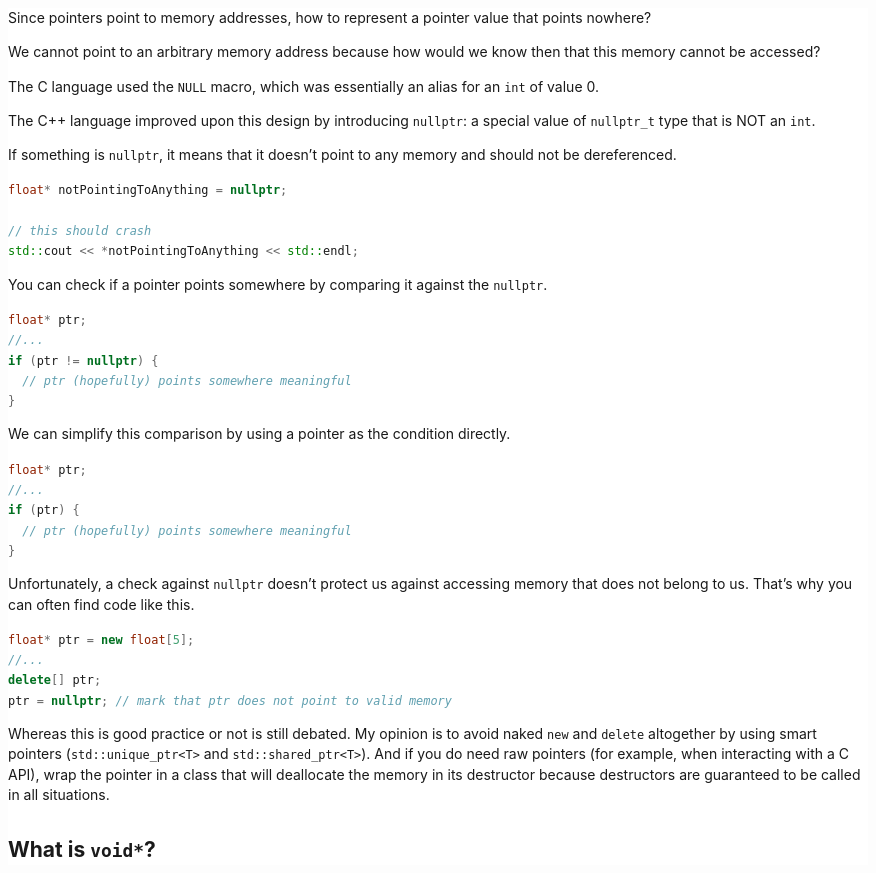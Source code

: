 Since pointers point to memory addresses, how to represent a pointer value that points nowhere?

We cannot point to an arbitrary memory address because how would we know then that this memory cannot be accessed?

The C language used the `NULL` macro, which was essentially an alias for an `int` of value 0.

The C++ language improved upon this design by introducing `nullptr`: a special value of `nullptr_t` type that is NOT an `int`.

If something is `nullptr`, it means that it doesn’t point to any memory and should not be dereferenced.

```cpp
float* notPointingToAnything = nullptr;

// this should crash
std::cout << *notPointingToAnything << std::endl;
```

You can check if a pointer points somewhere by comparing it against the `nullptr`.

```cpp
float* ptr;
//...
if (ptr != nullptr) {
  // ptr (hopefully) points somewhere meaningful
}
```

We can simplify this comparison by using a pointer as the condition directly.

```cpp
float* ptr;
//...
if (ptr) {
  // ptr (hopefully) points somewhere meaningful
}
```

Unfortunately, a check against `nullptr` doesn’t protect us against accessing memory that does not belong to us. That’s why you can often find code like this.

```cpp
float* ptr = new float[5];
//...
delete[] ptr;
ptr = nullptr; // mark that ptr does not point to valid memory
```

Whereas this is good practice or not is still debated. My opinion is to avoid naked `new` and `delete` altogether by using smart pointers (`std::unique_ptr<T>` and `std::shared_ptr<T>`). And if you do need raw pointers (for example, when interacting with a C API), wrap the pointer in a class that will deallocate the memory in its destructor because destructors are guaranteed to be called in all situations.

## What is `void*`?
